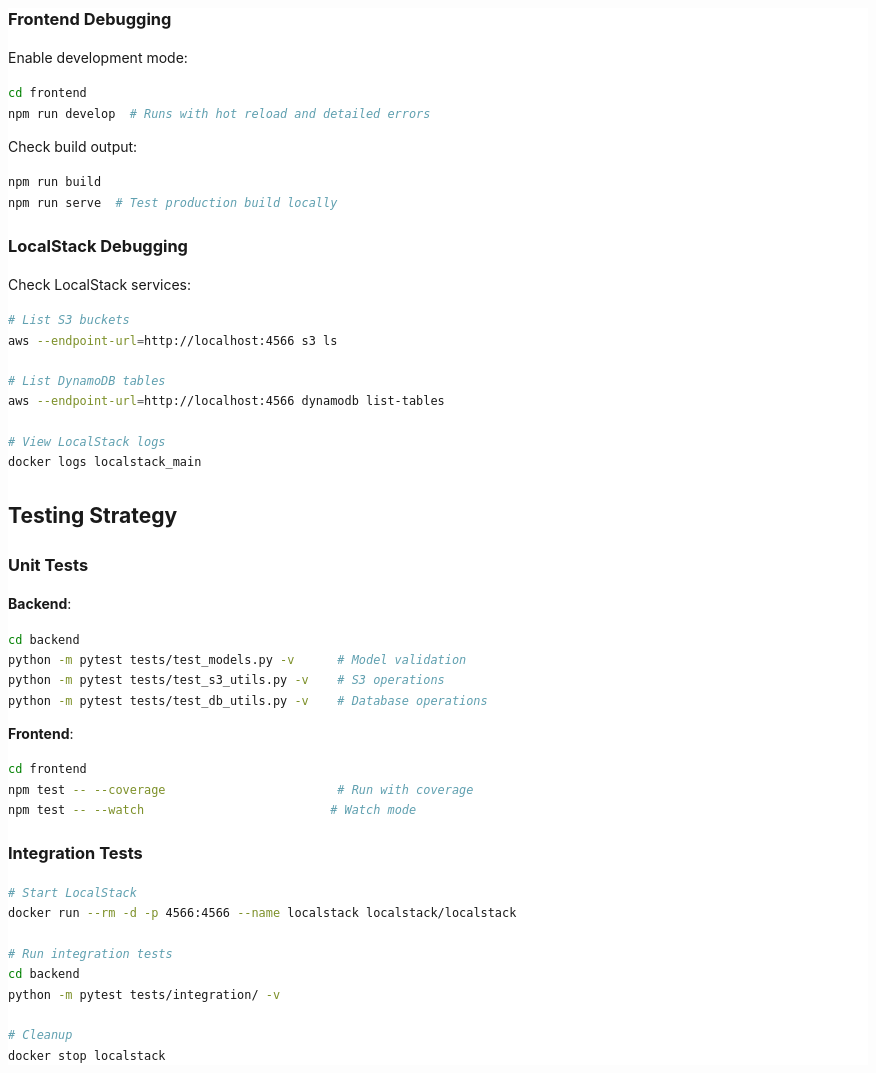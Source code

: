 ### Frontend Debugging

Enable development mode:
```bash
cd frontend
npm run develop  # Runs with hot reload and detailed errors
```

Check build output:
```bash
npm run build
npm run serve  # Test production build locally
```

### LocalStack Debugging

Check LocalStack services:
```bash
# List S3 buckets
aws --endpoint-url=http://localhost:4566 s3 ls

# List DynamoDB tables
aws --endpoint-url=http://localhost:4566 dynamodb list-tables

# View LocalStack logs
docker logs localstack_main
```

## Testing Strategy

### Unit Tests

**Backend**:
```bash
cd backend
python -m pytest tests/test_models.py -v      # Model validation
python -m pytest tests/test_s3_utils.py -v    # S3 operations
python -m pytest tests/test_db_utils.py -v    # Database operations
```

**Frontend**:
```bash
cd frontend
npm test -- --coverage                        # Run with coverage
npm test -- --watch                          # Watch mode
```

### Integration Tests

```bash
# Start LocalStack
docker run --rm -d -p 4566:4566 --name localstack localstack/localstack

# Run integration tests
cd backend
python -m pytest tests/integration/ -v

# Cleanup
docker stop localstack
```
